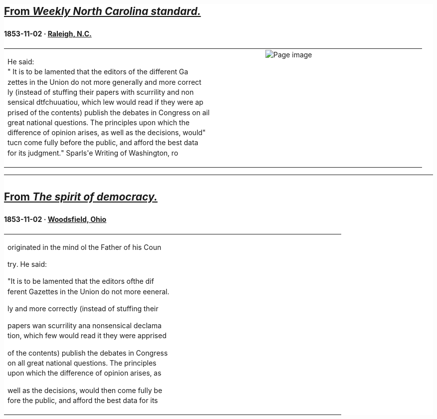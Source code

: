 
## [From _Weekly North Carolina standard._](https://www.loc.gov/resource/sn84045030/1853-11-02/ed-1/?sp=4)

#### 1853-11-02 &middot; [Raleigh, N.C.](http://dbpedia.org/resource/Raleigh%2C_North_Carolina)

<table style="width: 100%;"><tr><td style="width: 50%">

  
He said:  
&quot; It is to be lamented that the editors of the different Ga­  
zettes in the Union do not more generally and more correct­  
ly (instead of stuffing their papers with scurrility and non­  
sensical dtfchuuatiou, which lew would read if they were ap­  
prised of the contents) publish the debates in Congress on ail  
great national questions. The principles upon which the  
difference of opinion arises, as well as the decisions, would&quot;  
tucn come fully before the public, and afford the best data  
for its judgment.&quot; Sparls&#x27;e Writing of Washington, ro
</td><td style="width: 50%; max-height: 75%; margin: auto; display: block;">
<img alt="Page image" src="https://tile.loc.gov/image-services/iiif/service:ndnp:ncu:batch_ncu_alligator_ver01:data:sn84045030:00296022639:1853110201:0175/pct:67.41990846681922,53.850255972696246,15.71796338672769,4.09556313993174/!600,600/0/default.jpg"/>
</td>
</tr></table>

---

## [From _The spirit of democracy._](https://www.loc.gov/resource/sn85038115/1853-11-02/ed-1/?sp=3)

#### 1853-11-02 &middot; [Woodsfield, Ohio](http://dbpedia.org/resource/Woodsfield%2C_Ohio)

<table style="width: 100%;"><tr><td style="width: 50%">

  
  
originated in the mind ol the Father of his Coun  
  
try. He said:  
  
&quot;It is to be lamented that the editors ofthe dif­  
ferent Gazettes in the Union do not more eeneral.  
  
ly and more correctly (instead of stuffing their  
  
papers wan scurrility ana nonsensical declama­  
tion, which few would read it they were apprised  
  
of the contents) publish the debates in Congress  
on all great national questions. The principles  
upon which the difference of opinion arises, as  
  
well as the decisions, would then come fully be­  
fore the public, and afford the best data for its  
  